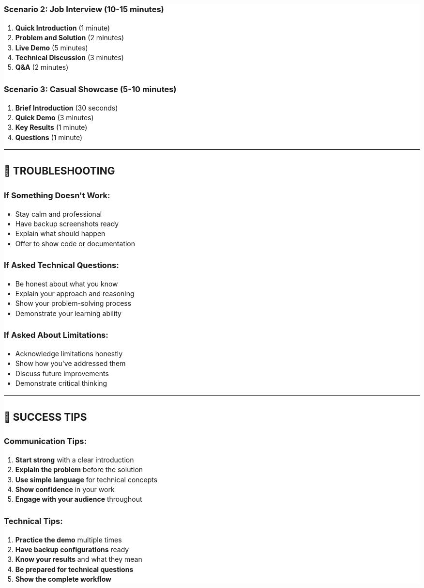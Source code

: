 ### **Scenario 2: Job Interview (10-15 minutes)**
1. **Quick Introduction** (1 minute)
2. **Problem and Solution** (2 minutes)
3. **Live Demo** (5 minutes)
4. **Technical Discussion** (3 minutes)
5. **Q&A** (2 minutes)

### **Scenario 3: Casual Showcase (5-10 minutes)**
1. **Brief Introduction** (30 seconds)
2. **Quick Demo** (3 minutes)
3. **Key Results** (1 minute)
4. **Questions** (1 minute)

---

## 🎯 **TROUBLESHOOTING**

### **If Something Doesn't Work:**
- Stay calm and professional
- Have backup screenshots ready
- Explain what should happen
- Offer to show code or documentation

### **If Asked Technical Questions:**
- Be honest about what you know
- Explain your approach and reasoning
- Show your problem-solving process
- Demonstrate your learning ability

### **If Asked About Limitations:**
- Acknowledge limitations honestly
- Show how you've addressed them
- Discuss future improvements
- Demonstrate critical thinking

---

## 🚀 **SUCCESS TIPS**

### **Communication Tips:**
1. **Start strong** with a clear introduction
2. **Explain the problem** before the solution
3. **Use simple language** for technical concepts
4. **Show confidence** in your work
5. **Engage with your audience** throughout

### **Technical Tips:**
1. **Practice the demo** multiple times
2. **Have backup configurations** ready
3. **Know your results** and what they mean
4. **Be prepared for technical questions**
5. **Show the complete workflow**

